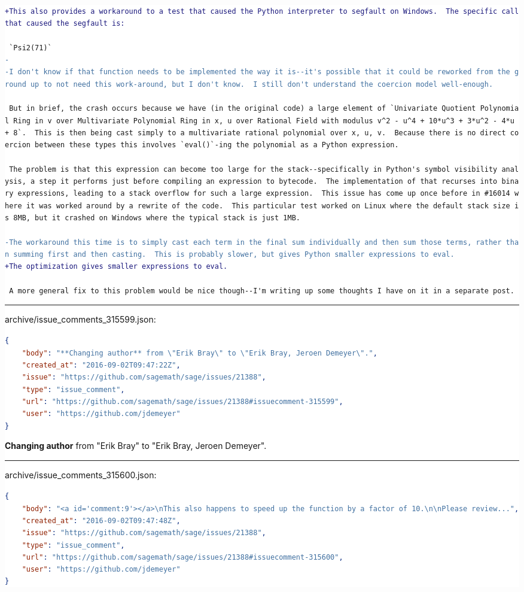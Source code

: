 ``````diff
+This also provides a workaround to a test that caused the Python interpreter to segfault on Windows.  The specific call that caused the segfault is:
 
 `Psi2(71)`
-
-I don't know if that function needs to be implemented the way it is--it's possible that it could be reworked from the ground up to not need this work-around, but I don't know.  I still don't understand the coercion model well-enough.
 
 But in brief, the crash occurs because we have (in the original code) a large element of `Univariate Quotient Polynomial Ring in v over Multivariate Polynomial Ring in x, u over Rational Field with modulus v^2 - u^4 + 10*u^3 + 3*u^2 - 4*u + 8`.  This is then being cast simply to a multivariate rational polynomial over x, u, v.  Because there is no direct coercion between these types this involves `eval()`-ing the polynomial as a Python expression.
 
 The problem is that this expression can become too large for the stack--specifically in Python's symbol visibility analysis, a step it performs just before compiling an expression to bytecode.  The implementation of that recurses into binary expressions, leading to a stack overflow for such a large expression.  This issue has come up once before in #16014 where it was worked around by a rewrite of the code.  This particular test worked on Linux where the default stack size is 8MB, but it crashed on Windows where the typical stack is just 1MB.
 
-The workaround this time is to simply cast each term in the final sum individually and then sum those terms, rather than summing first and then casting.  This is probably slower, but gives Python smaller expressions to eval.
+The optimization gives smaller expressions to eval.
 
 A more general fix to this problem would be nice though--I'm writing up some thoughts I have on it in a separate post.
``````




---

archive/issue_comments_315599.json:
```json
{
    "body": "**Changing author** from \"Erik Bray\" to \"Erik Bray, Jeroen Demeyer\".",
    "created_at": "2016-09-02T09:47:22Z",
    "issue": "https://github.com/sagemath/sage/issues/21388",
    "type": "issue_comment",
    "url": "https://github.com/sagemath/sage/issues/21388#issuecomment-315599",
    "user": "https://github.com/jdemeyer"
}
```

**Changing author** from "Erik Bray" to "Erik Bray, Jeroen Demeyer".



---

archive/issue_comments_315600.json:
```json
{
    "body": "<a id='comment:9'></a>\nThis also happens to speed up the function by a factor of 10.\n\nPlease review...",
    "created_at": "2016-09-02T09:47:48Z",
    "issue": "https://github.com/sagemath/sage/issues/21388",
    "type": "issue_comment",
    "url": "https://github.com/sagemath/sage/issues/21388#issuecomment-315600",
    "user": "https://github.com/jdemeyer"
}
```
